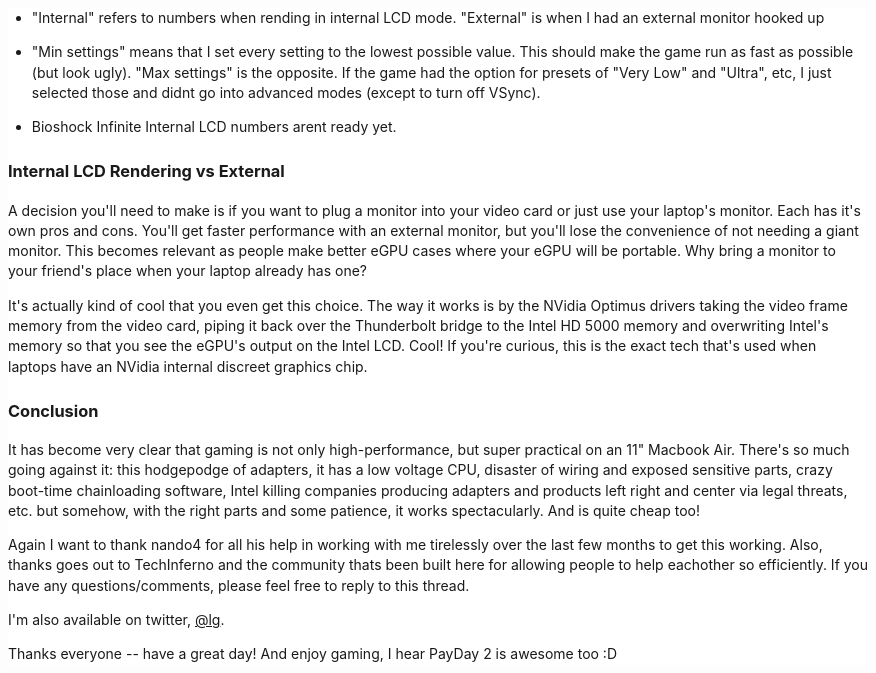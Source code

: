 - "Internal" refers to numbers when rending in internal LCD mode. "External" is when I had an external monitor hooked up

- "Min settings" means that I set every setting to the lowest possible value. This should make the game run as fast as possible (but look ugly). "Max settings" is the opposite. If the game had the option for presets of "Very Low" and "Ultra", etc, I just selected those and didnt go into advanced modes (except to turn off VSync).

- Bioshock Infinite Internal LCD numbers arent ready yet.

### Internal LCD Rendering vs External

A decision you'll need to make is if you want to plug a monitor into your video card or just use your laptop's monitor. Each has it's own pros and cons. You'll get faster performance with an external monitor, but you'll lose the convenience of not needing a giant monitor. This becomes relevant as people make better eGPU cases where your eGPU will be portable. Why bring a monitor to your friend's place when your laptop already has one?

It's actually kind of cool that you even get this choice. The way it works is by the NVidia Optimus drivers taking the video frame memory from the video card, piping it back over the Thunderbolt bridge to the Intel HD 5000 memory and overwriting Intel's memory so that you see the eGPU's output on the Intel LCD. Cool! If you're curious, this is the exact tech that's used when laptops have an NVidia internal discreet graphics chip.

### Conclusion

It has become very clear that gaming is not only high-performance, but super practical on an 11" Macbook Air. There's so much going against it: this hodgepodge of adapters, it has a low voltage CPU, disaster of wiring and exposed sensitive parts, crazy boot-time chainloading software, Intel killing companies producing adapters and products left right and center via legal threats, etc. but somehow, with the right parts and some patience, it works spectacularly. And is quite cheap too!

Again I want to thank nando4 for all his help in working with me tirelessly over the last few months to get this working. Also, thanks goes out to TechInferno and the community thats been built here for allowing people to help eachother so efficiently. If you have any questions/comments, please feel free to reply to this thread.

I'm also available on twitter, [@lg](https://twitter.com/lg).

Thanks everyone -- have a great day! And enjoy gaming, I hear PayDay 2 is awesome too :D
